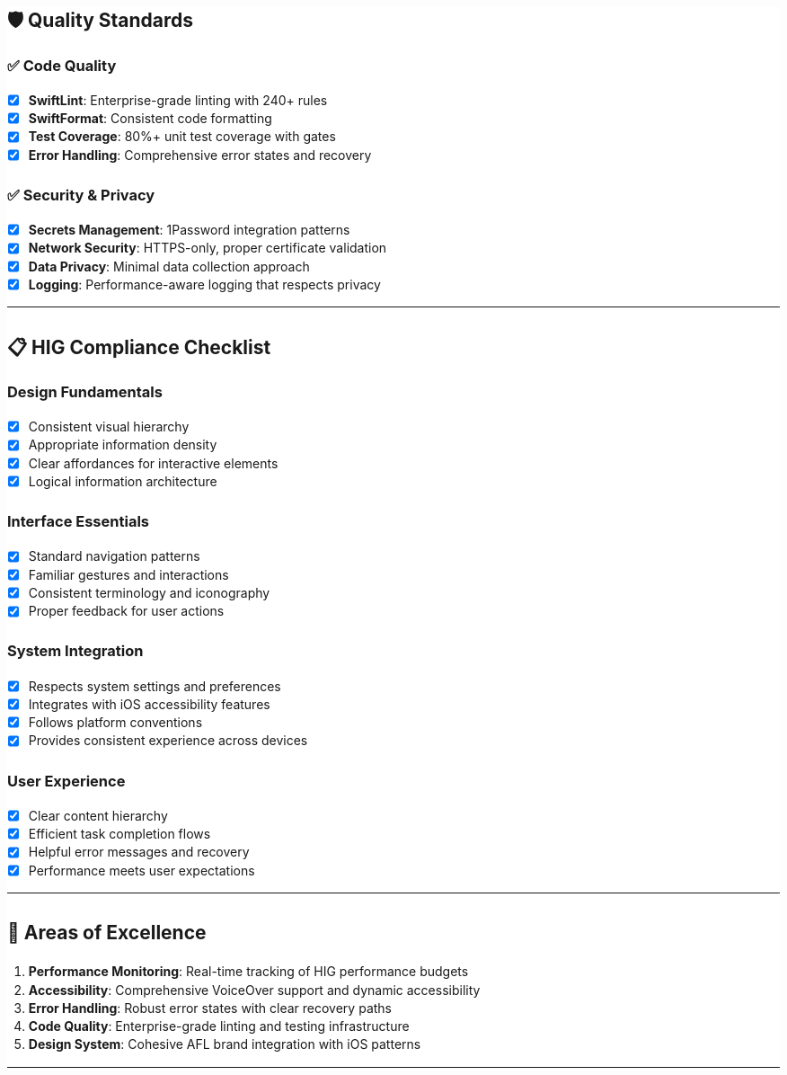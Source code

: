 
## 🛡️ Quality Standards

### ✅ Code Quality
- [x] **SwiftLint**: Enterprise-grade linting with 240+ rules
- [x] **SwiftFormat**: Consistent code formatting
- [x] **Test Coverage**: 80%+ unit test coverage with gates
- [x] **Error Handling**: Comprehensive error states and recovery

### ✅ Security & Privacy
- [x] **Secrets Management**: 1Password integration patterns
- [x] **Network Security**: HTTPS-only, proper certificate validation
- [x] **Data Privacy**: Minimal data collection approach
- [x] **Logging**: Performance-aware logging that respects privacy

---

## 📋 HIG Compliance Checklist

### Design Fundamentals
- [x] Consistent visual hierarchy
- [x] Appropriate information density
- [x] Clear affordances for interactive elements
- [x] Logical information architecture

### Interface Essentials
- [x] Standard navigation patterns
- [x] Familiar gestures and interactions
- [x] Consistent terminology and iconography
- [x] Proper feedback for user actions

### System Integration
- [x] Respects system settings and preferences
- [x] Integrates with iOS accessibility features
- [x] Follows platform conventions
- [x] Provides consistent experience across devices

### User Experience
- [x] Clear content hierarchy
- [x] Efficient task completion flows
- [x] Helpful error messages and recovery
- [x] Performance meets user expectations

---

## 🎯 Areas of Excellence

1. **Performance Monitoring**: Real-time tracking of HIG performance budgets
2. **Accessibility**: Comprehensive VoiceOver support and dynamic accessibility
3. **Error Handling**: Robust error states with clear recovery paths
4. **Code Quality**: Enterprise-grade linting and testing infrastructure
5. **Design System**: Cohesive AFL brand integration with iOS patterns

---